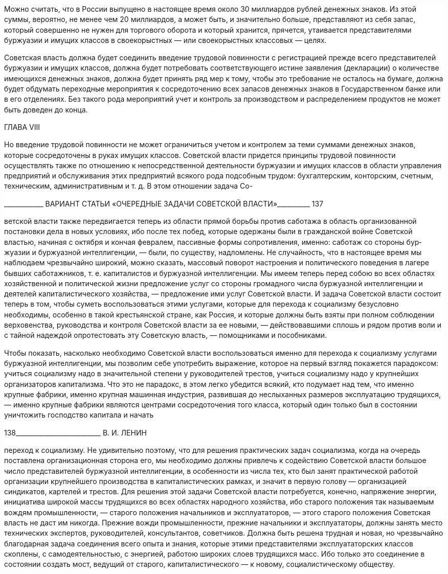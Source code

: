 Можно считать, что в России выпущено в настоящее время около 30 миллиардов рублей денежных знаков. Из этой суммы, вероятно, не менее чем 20 миллиардов, а мо­жет быть, и значительно больше, представляют из себя запас, который совершенно не нужен для торгового оборота и который хранится, прячется, утаивается представителя­ми буржуазии и имущих классов в своекорыстных — или своекорыстных классовых — целях.

Советская власть должна будет соединить введение трудовой повинности с регист­рацией прежде всего представителей буржуазии и имущих классов, должна будет по­требовать соответствующего истине заявления (декларации) о количестве имеющихся денежных знаков, должна будет принять ряд мер к тому, чтобы это требование не оста­лось на бумаге, должна будет обдумать переходные мероприятия к сосредоточению всех запасов денежных знаков в Государственном банке или в его отделениях. Без та­кого рода мероприятий учет и контроль за производством и распределением продуктов не может быть доведен до конца.

ГЛАВА VIII

Но введение трудовой повинности не может ограничиться учетом и контролем за теми суммами денежных знаков, которые сосредоточены в руках имущих классов. Со­ветской власти придется принципы трудовой повинности осуществлять также по отно­шению к непосредственной деятельности буржуазии и имущих классов в области управления предприятий и обслуживания этих предприятий всякого рода подсобным трудом: бухгалтерским, конторским, счетным, техническим, административным и т. д. В этом отношении задача Со-

  

____________ ВАРИАНТ СТАТЬИ «ОЧЕРЕДНЫЕ ЗАДАЧИ СОВЕТСКОЙ ВЛАСТИ»__________ 137

ветской власти также передвигается теперь из области прямой борьбы против саботажа в область организованной постановки дела в новых условиях, ибо после тех побед, ко­торые одержаны были в гражданской войне Советской властью, начиная с октября и кончая февралем, пассивные формы сопротивления, именно: саботаж со стороны бур­жуазии и буржуазной интеллигенции, — были, по существу, надломлены. Не случай­ность, что в настоящее время мы наблюдаем чрезвычайно широкий, можно сказать, массовый поворот настроения и политического поведения в лагере бывших саботажни­ков, т. е. капиталистов и буржуазной интеллигенции. Мы имеем теперь перед собою во всех областях хозяйственной и политической жизни предложение услуг со стороны громадного числа буржуазной интеллигенции и деятелей капиталистического хозяйст­ва, — предложение ими услуг Советской власти. И задача Советской власти состоит теперь в том, чтобы суметь воспользоваться этими услугами, которые для перехода к социализму безусловно необходимы, особенно в такой крестьянской стране, как Рос­сия, и которые должны быть взяты при полном соблюдении верховенства, руководства и контроля Советской власти за ее новыми, — действовавшими сплошь и рядом против воли и с тайной надеждой опротестовать эту Советскую власть, — помощниками и по­собниками.

Чтобы показать, насколько необходимо Советской власти воспользоваться именно для перехода к социализму услугами буржуазной интеллигенции, мы позволим себе употребить выражение, которое на первый взгляд покажется парадоксом: учиться со­циализму надо в значительной степени у руководителей трестов, учиться социализму надо у крупнейших организаторов капитализма. Что это не парадокс, в этом легко убе­дится всякий, кто подумает над тем, что именно крупные фабрики, именно крупная машинная индустрия, развившая до неслыханных размеров эксплуатацию трудящихся, — именно крупные фабрики являются центрами сосредоточения того класса, который один только был в состоянии уничтожить господство капитала и начать

  

138__________________________ В. И. ЛЕНИН

переход к социализму. Не удивительно поэтому, что для решения практических задач социализма, когда на очередь поставлена организационная сторона его, мы необходимо должны привлечь к содействию Советской власти большое число представителей бур­жуазной интеллигенции, в особенности из числа тех, кто был занят практической рабо­той организации крупнейшего производства в капиталистических рамках, и значит в первую голову — организацией синдикатов, картелей и трестов. Для решения этой за­дачи Советской власти потребуется, конечно, напряжение энергии, инициатива широ­кой массы трудящихся во всех областях народного хозяйства, ибо старого положения так называемым вождям промышленности, — старого положения начальников и экс­плуататоров, — этого старого положения Советская власть не даст им никогда. Преж­ние вожди промышленности, прежние начальники и эксплуататоры, должны занять ме­сто технических экспертов, руководителей, консультантов, советчиков. Должна быть решена трудная и новая, но чрезвычайно благодарная задача соединения всего опыта и знания, которые этими представителями эксплуататорских классов скоплены, с само­деятельностью, с энергией, работою широких слоев трудящихся масс. Ибо только это соединение в состоянии создать мост, ведущий от старого, капиталистического — к но­вому, социалистическому обществу.
